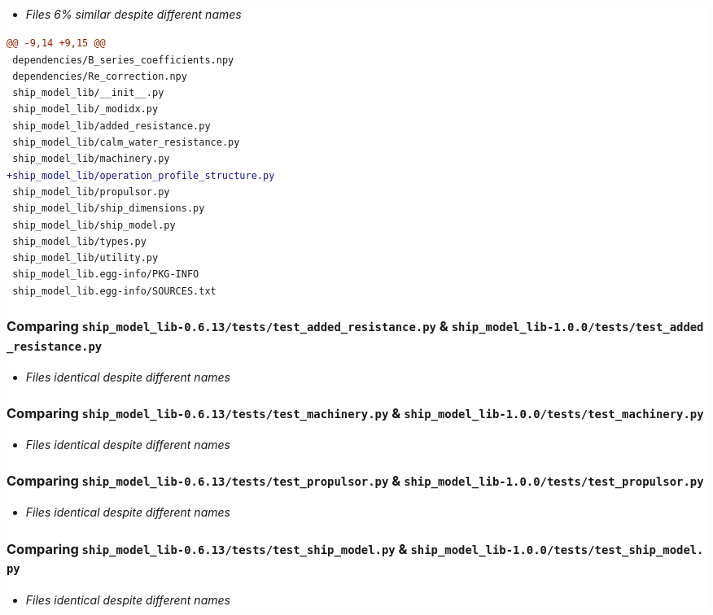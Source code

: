  * *Files 6% similar despite different names*

```diff
@@ -9,14 +9,15 @@
 dependencies/B_series_coefficients.npy
 dependencies/Re_correction.npy
 ship_model_lib/__init__.py
 ship_model_lib/_modidx.py
 ship_model_lib/added_resistance.py
 ship_model_lib/calm_water_resistance.py
 ship_model_lib/machinery.py
+ship_model_lib/operation_profile_structure.py
 ship_model_lib/propulsor.py
 ship_model_lib/ship_dimensions.py
 ship_model_lib/ship_model.py
 ship_model_lib/types.py
 ship_model_lib/utility.py
 ship_model_lib.egg-info/PKG-INFO
 ship_model_lib.egg-info/SOURCES.txt
```

### Comparing `ship_model_lib-0.6.13/tests/test_added_resistance.py` & `ship_model_lib-1.0.0/tests/test_added_resistance.py`

 * *Files identical despite different names*

### Comparing `ship_model_lib-0.6.13/tests/test_machinery.py` & `ship_model_lib-1.0.0/tests/test_machinery.py`

 * *Files identical despite different names*

### Comparing `ship_model_lib-0.6.13/tests/test_propulsor.py` & `ship_model_lib-1.0.0/tests/test_propulsor.py`

 * *Files identical despite different names*

### Comparing `ship_model_lib-0.6.13/tests/test_ship_model.py` & `ship_model_lib-1.0.0/tests/test_ship_model.py`

 * *Files identical despite different names*

